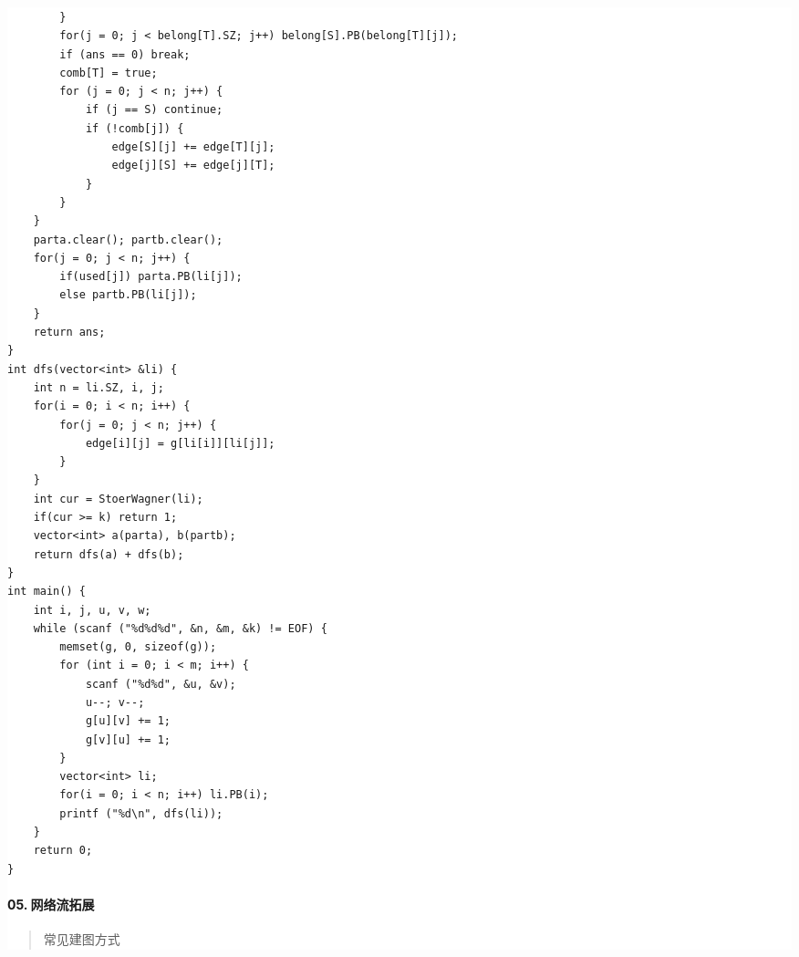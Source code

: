             }
            for(j = 0; j < belong[T].SZ; j++) belong[S].PB(belong[T][j]);
            if (ans == 0) break;
            comb[T] = true;
            for (j = 0; j < n; j++) {
                if (j == S) continue;
                if (!comb[j]) {
                    edge[S][j] += edge[T][j];
                    edge[j][S] += edge[j][T];
                }
            }
        }
        parta.clear(); partb.clear();
        for(j = 0; j < n; j++) {
            if(used[j]) parta.PB(li[j]);
            else partb.PB(li[j]);
        }
        return ans;
    }
    int dfs(vector<int> &li) {
        int n = li.SZ, i, j;
        for(i = 0; i < n; i++) {
            for(j = 0; j < n; j++) {
                edge[i][j] = g[li[i]][li[j]];
            }
        }
        int cur = StoerWagner(li);
        if(cur >= k) return 1;
        vector<int> a(parta), b(partb);
        return dfs(a) + dfs(b);
    }
    int main() {
        int i, j, u, v, w;
        while (scanf ("%d%d%d", &n, &m, &k) != EOF) {
            memset(g, 0, sizeof(g));
            for (int i = 0; i < m; i++) {
                scanf ("%d%d", &u, &v);
                u--; v--;
                g[u][v] += 1;
                g[v][u] += 1;
            }
            vector<int> li;
            for(i = 0; i < n; i++) li.PB(i);
            printf ("%d\n", dfs(li));
        }
        return 0;
    }


####    05. **网络流拓展**  

>   常见建图方式
    